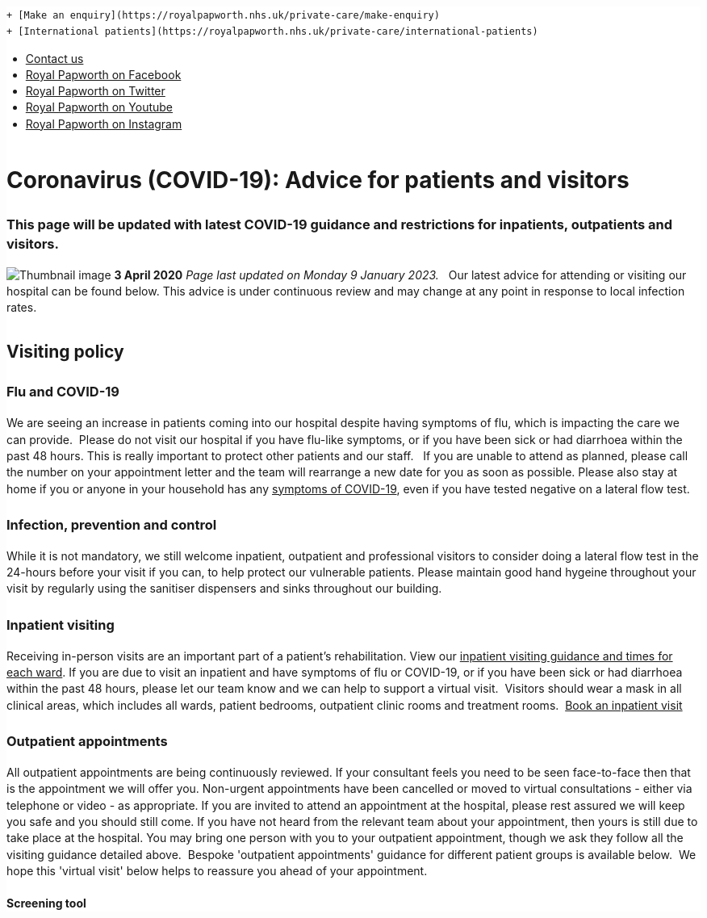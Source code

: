 	+ [Make an enquiry](https://royalpapworth.nhs.uk/private-care/make-enquiry)
	+ [International patients](https://royalpapworth.nhs.uk/private-care/international-patients)
* [Contact us](https://royalpapworth.nhs.uk/contact)
* [Royal Papworth on Facebook](https://www.facebook.com/RoyalPapworth/)
* [Royal Papworth on Twitter](http://www.twitter.com/royalpapworth)
* [Royal Papworth on Youtube](https://www.youtube.com/channel/UCLtEt-gv2xNUEBYYKcFCalg)
* [Royal Papworth on Instagram](https://www.instagram.com/royalpapworth)
# Coronavirus (COVID-19): Advice for patients and visitors
### This page will be updated with latest COVID-19 guidance and restrictions for inpatients, outpatients and visitors.
![Thumbnail image](/application/files/8116/4883/0664/Outpatients_thumbnail.jpg)
**3 April 2020**
*Page last updated on Monday 9 January 2023.*
 
Our latest advice for attending or visiting our hospital can be found below. This advice is under continuous review and may change at any point in response to local infection rates.
## Visiting policy
### Flu and COVID-19
We are seeing an increase in patients coming into our hospital despite having symptoms of flu, which is impacting the care we can provide. 
Please do not visit our hospital if you have flu-like symptoms, or if you have been sick or had diarrhoea within the past 48 hours. This is really important to protect other patients and our staff.  
If you are unable to attend as planned, please call the number on your appointment letter and the team will rearrange a new date for you as soon as possible.
Please also stay at home if you or anyone in your household has any [symptoms of COVID-19](https://www.nhs.uk/conditions/coronavirus-covid-19/symptoms/main-symptoms/ "Symptoms of COVID-19 - NHS"), even if you have tested negative on a lateral flow test.
### Infection, prevention and control
While it is not mandatory, we still welcome inpatient, outpatient and professional visitors to consider doing a lateral flow test in the 24-hours before your visit if you can, to help protect our vulnerable patients.
Please maintain good hand hygeine throughout your visit by regularly using the sanitiser dispensers and sinks throughout our building.
### Inpatient visiting
Receiving in-person visits are an important part of a patient’s rehabilitation.
View our [inpatient visiting guidance and times for each ward](https://royalpapworth.nhs.uk/patients-and-visitors/staying-hospital/wards-and-visiting-times).
If you are due to visit an inpatient and have symptoms of flu or COVID-19, or if you have been sick or had diarrhoea within the past 48 hours, please let our team know and we can help to support a virtual visit. 
Visitors should wear a mask in all clinical areas, which includes all wards, patient bedrooms, outpatient clinic rooms and treatment rooms. 
[Book an inpatient visit](https://royalpapworth.nhs.uk/patients-and-visitors/staying-hospital/wards-and-visiting-times)
### Outpatient appointments
All outpatient appointments are being continuously reviewed. If your consultant feels you need to be seen face-to-face then that is the appointment we will offer you. Non-urgent appointments have been cancelled or moved to virtual consultations - either via telephone or video - as appropriate.
If you are invited to attend an appointment at the hospital, please rest assured we will keep you safe and you should still come. If you have not heard from the relevant team about your appointment, then yours is still due to take place at the hospital.
You may bring one person with you to your outpatient appointment, though we ask they follow all the visiting guidance detailed above. 
Bespoke 'outpatient appointments' guidance for different patient groups is available below. 
We hope this 'virtual visit' below helps to reassure you ahead of your appointment.
#### Screening tool